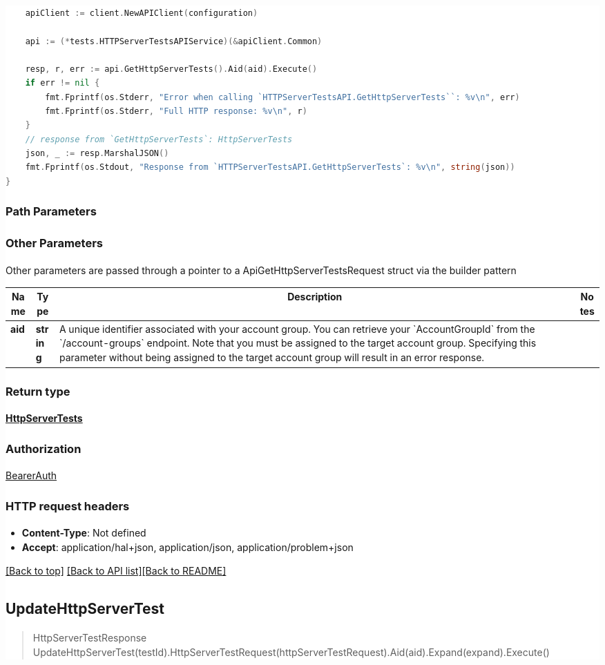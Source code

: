 ```go
	apiClient := client.NewAPIClient(configuration)

	api := (*tests.HTTPServerTestsAPIService)(&apiClient.Common)

	resp, r, err := api.GetHttpServerTests().Aid(aid).Execute()
	if err != nil {
		fmt.Fprintf(os.Stderr, "Error when calling `HTTPServerTestsAPI.GetHttpServerTests``: %v\n", err)
		fmt.Fprintf(os.Stderr, "Full HTTP response: %v\n", r)
	}
	// response from `GetHttpServerTests`: HttpServerTests
	json, _ := resp.MarshalJSON()
	fmt.Fprintf(os.Stdout, "Response from `HTTPServerTestsAPI.GetHttpServerTests`: %v\n", string(json))
}
```

### Path Parameters



### Other Parameters

Other parameters are passed through a pointer to a ApiGetHttpServerTestsRequest struct via the builder pattern


Name | Type | Description  | Notes
------------- | ------------- | ------------- | -------------
 **aid** | **string** | A unique identifier associated with your account group. You can retrieve your &#x60;AccountGroupId&#x60; from the &#x60;/account-groups&#x60; endpoint. Note that you must be assigned to the target account group. Specifying this parameter without being assigned to the target account group will result in an error response. | 

### Return type

[**HttpServerTests**](HttpServerTests.md)

### Authorization

[BearerAuth](../README.md#BearerAuth)

### HTTP request headers

- **Content-Type**: Not defined
- **Accept**: application/hal+json, application/json, application/problem+json

[[Back to top]](#) [[Back to API list]](../README.md#documentation-for-api-endpoints)[[Back to README]](../README.md)


## UpdateHttpServerTest

> HttpServerTestResponse UpdateHttpServerTest(testId).HttpServerTestRequest(httpServerTestRequest).Aid(aid).Expand(expand).Execute()

